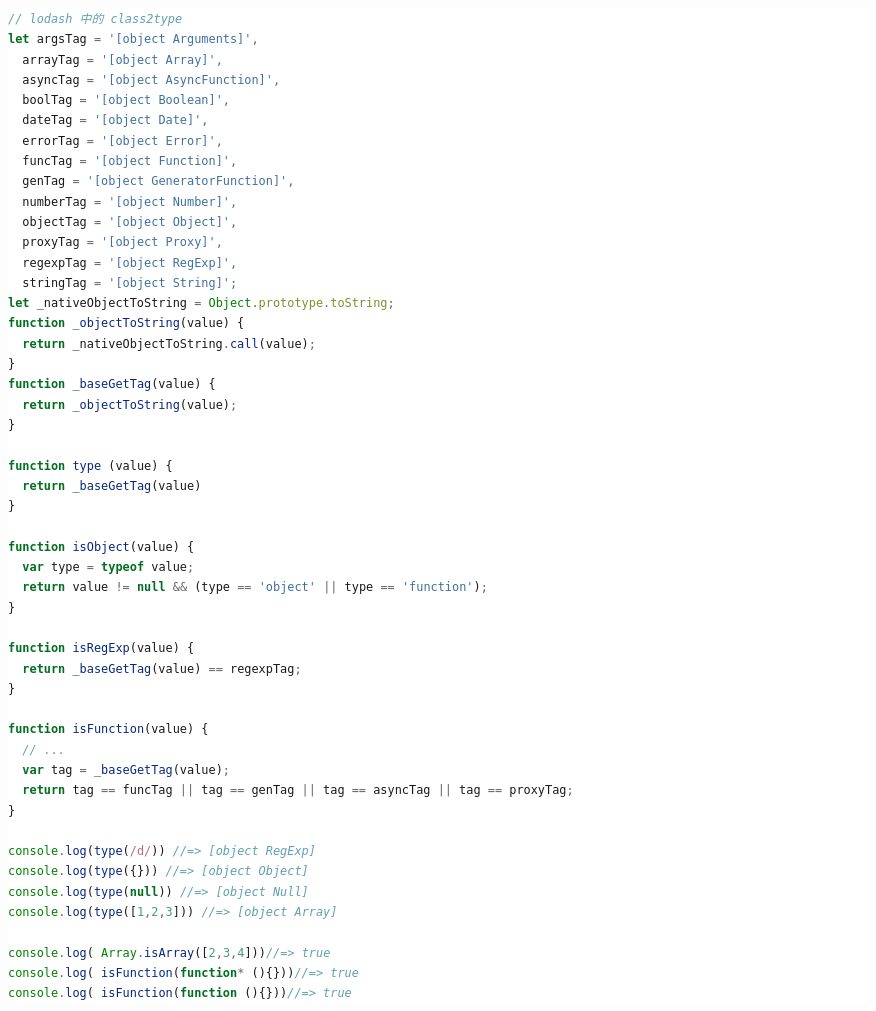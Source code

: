 ```js
// lodash 中的 class2type
let argsTag = '[object Arguments]',
  arrayTag = '[object Array]',
  asyncTag = '[object AsyncFunction]',
  boolTag = '[object Boolean]',
  dateTag = '[object Date]',
  errorTag = '[object Error]',
  funcTag = '[object Function]',
  genTag = '[object GeneratorFunction]',
  numberTag = '[object Number]',
  objectTag = '[object Object]',
  proxyTag = '[object Proxy]',
  regexpTag = '[object RegExp]',
  stringTag = '[object String]';
let _nativeObjectToString = Object.prototype.toString;
function _objectToString(value) {
  return _nativeObjectToString.call(value);
}
function _baseGetTag(value) {
  return _objectToString(value);
}

function type (value) {
  return _baseGetTag(value)
}

function isObject(value) {
  var type = typeof value;
  return value != null && (type == 'object' || type == 'function');
}

function isRegExp(value) {
  return _baseGetTag(value) == regexpTag;
}

function isFunction(value) {
  // ...
  var tag = _baseGetTag(value);
  return tag == funcTag || tag == genTag || tag == asyncTag || tag == proxyTag;
}

console.log(type(/d/)) //=> [object RegExp]
console.log(type({})) //=> [object Object]
console.log(type(null)) //=> [object Null]
console.log(type([1,2,3])) //=> [object Array]

console.log( Array.isArray([2,3,4]))//=> true
console.log( isFunction(function* (){}))//=> true
console.log( isFunction(function (){}))//=> true
```
